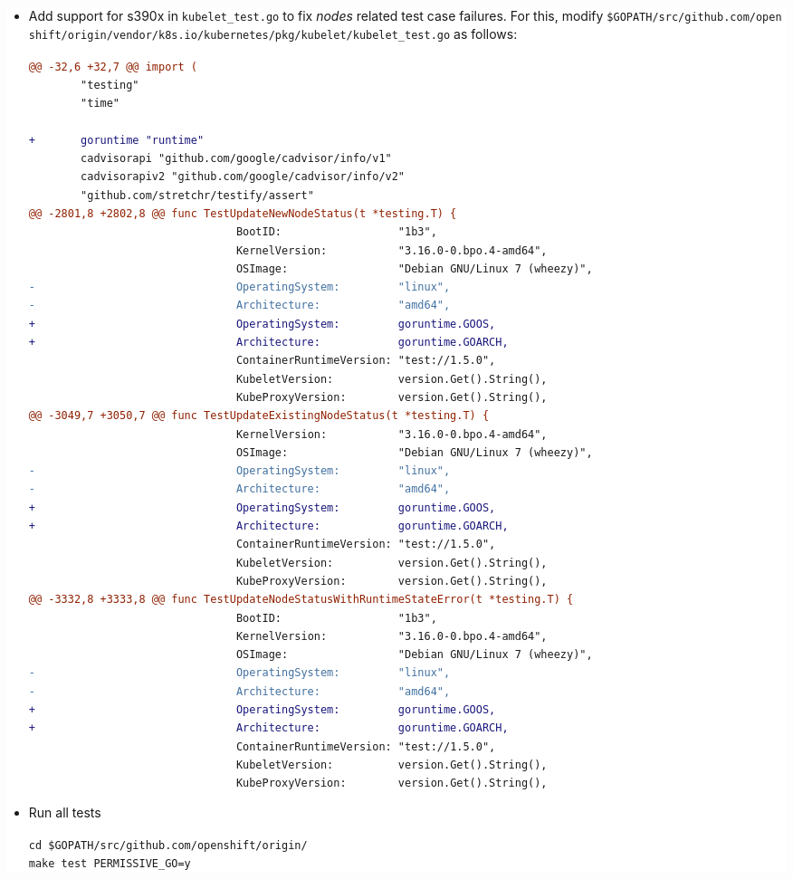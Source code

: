   * Add support for s390x in `kubelet_test.go` to fix _nodes_ related test case failures. For this, modify `$GOPATH/src/github.com/openshift/origin/vendor/k8s.io/kubernetes/pkg/kubelet/kubelet_test.go` as follows:  


    ```diff
    @@ -32,6 +32,7 @@ import (
            "testing"
            "time"

    +       goruntime "runtime"
            cadvisorapi "github.com/google/cadvisor/info/v1"
            cadvisorapiv2 "github.com/google/cadvisor/info/v2"
            "github.com/stretchr/testify/assert"
    @@ -2801,8 +2802,8 @@ func TestUpdateNewNodeStatus(t *testing.T) {
                                    BootID:                  "1b3",
                                    KernelVersion:           "3.16.0-0.bpo.4-amd64",
                                    OSImage:                 "Debian GNU/Linux 7 (wheezy)",
    -                               OperatingSystem:         "linux",
    -                               Architecture:            "amd64",
    +                               OperatingSystem:         goruntime.GOOS,
    +                               Architecture:            goruntime.GOARCH,
                                    ContainerRuntimeVersion: "test://1.5.0",
                                    KubeletVersion:          version.Get().String(),
                                    KubeProxyVersion:        version.Get().String(),
    @@ -3049,7 +3050,7 @@ func TestUpdateExistingNodeStatus(t *testing.T) {
                                    KernelVersion:           "3.16.0-0.bpo.4-amd64",
                                    OSImage:                 "Debian GNU/Linux 7 (wheezy)",
    -                               OperatingSystem:         "linux",
    -                               Architecture:            "amd64",
    +                               OperatingSystem:         goruntime.GOOS,
    +                               Architecture:            goruntime.GOARCH,
                                    ContainerRuntimeVersion: "test://1.5.0",
                                    KubeletVersion:          version.Get().String(),
                                    KubeProxyVersion:        version.Get().String(),
    @@ -3332,8 +3333,8 @@ func TestUpdateNodeStatusWithRuntimeStateError(t *testing.T) {
                                    BootID:                  "1b3",
                                    KernelVersion:           "3.16.0-0.bpo.4-amd64",
                                    OSImage:                 "Debian GNU/Linux 7 (wheezy)",
    -                               OperatingSystem:         "linux",
    -                               Architecture:            "amd64",
    +                               OperatingSystem:         goruntime.GOOS,
    +                               Architecture:            goruntime.GOARCH,
                                    ContainerRuntimeVersion: "test://1.5.0",
                                    KubeletVersion:          version.Get().String(),
                                    KubeProxyVersion:        version.Get().String(),

    ```

  * Run all tests  

      ```
      cd $GOPATH/src/github.com/openshift/origin/
	  make test PERMISSIVE_GO=y
      ```
